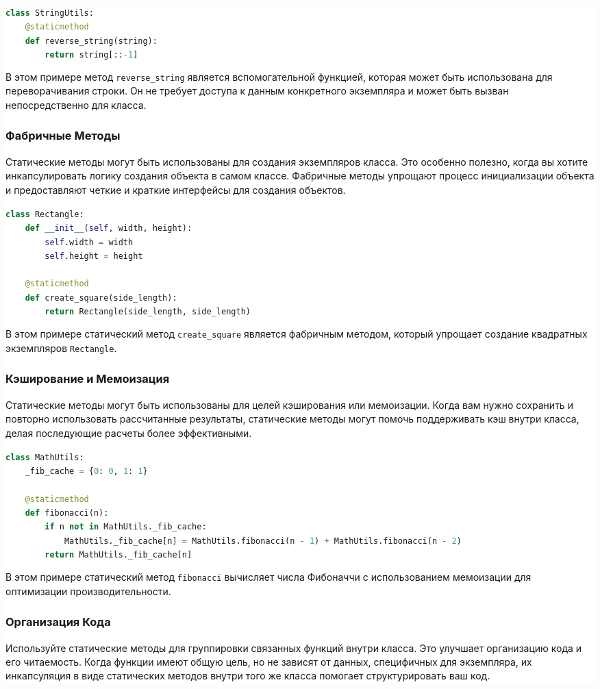 ```python
class StringUtils:
    @staticmethod
    def reverse_string(string):
        return string[::-1]
```

В этом примере метод `reverse_string` является вспомогательной функцией, которая может быть использована для переворачивания строки. Он не требует доступа к данным конкретного экземпляра и может быть вызван непосредственно для класса.

### Фабричные Методы

Статические методы могут быть использованы для создания экземпляров класса. Это особенно полезно, когда вы хотите инкапсулировать логику создания объекта в самом классе. Фабричные методы упрощают процесс инициализации объекта и предоставляют четкие и краткие интерфейсы для создания объектов.

```python
class Rectangle:
    def __init__(self, width, height):
        self.width = width
        self.height = height

    @staticmethod
    def create_square(side_length):
        return Rectangle(side_length, side_length)
```

В этом примере статический метод `create_square` является фабричным методом, который упрощает создание квадратных экземпляров `Rectangle`.

### Кэширование и Мемоизация

Статические методы могут быть использованы для целей кэширования или мемоизации. Когда вам нужно сохранить и повторно использовать рассчитанные результаты, статические методы могут помочь поддерживать кэш внутри класса, делая последующие расчеты более эффективными.

```python
class MathUtils:
    _fib_cache = {0: 0, 1: 1}

    @staticmethod
    def fibonacci(n):
        if n not in MathUtils._fib_cache:
            MathUtils._fib_cache[n] = MathUtils.fibonacci(n - 1) + MathUtils.fibonacci(n - 2)
        return MathUtils._fib_cache[n]
```

В этом примере статический метод `fibonacci` вычисляет числа Фибоначчи с использованием мемоизации для оптимизации производительности.

### Организация Кода

Используйте статические методы для группировки связанных функций внутри класса. Это улучшает организацию кода и его читаемость. Когда функции имеют общую цель, но не зависят от данных, специфичных для экземпляра, их инкапсуляция в виде статических методов внутри того же класса помогает структурировать ваш код.
